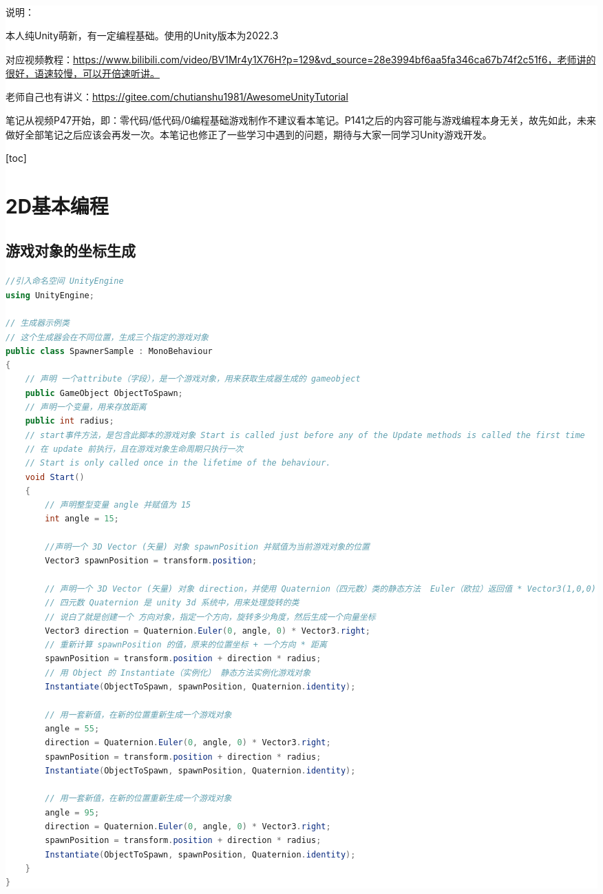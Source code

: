 说明：

本人纯Unity萌新，有一定编程基础。使用的Unity版本为2022.3

对应视频教程：https://www.bilibili.com/video/BV1Mr4y1X76H?p=129&vd_source=28e3994bf6aa5fa346ca67b74f2c51f6，老师讲的很好，语速较慢，可以开倍速听讲。

老师自己也有讲义：https://gitee.com/chutianshu1981/AwesomeUnityTutorial

笔记从视频P47开始，即：零代码/低代码/0编程基础游戏制作不建议看本笔记。P141之后的内容可能与游戏编程本身无关，故先如此，未来做好全部笔记之后应该会再发一次。本笔记也修正了一些学习中遇到的问题，期待与大家一同学习Unity游戏开发。

[toc]

# 2D基本编程

## 游戏对象的坐标生成

```c#
//引入命名空间 UnityEngine
using UnityEngine;

// 生成器示例类
// 这个生成器会在不同位置，生成三个指定的游戏对象
public class SpawnerSample : MonoBehaviour
{
    // 声明 一个attribute（字段），是一个游戏对象，用来获取生成器生成的 gameobject
    public GameObject ObjectToSpawn;
    // 声明一个变量，用来存放距离
    public int radius;
    // start事件方法，是包含此脚本的游戏对象 Start is called just before any of the Update methods is called the first time
    // 在 update 前执行，且在游戏对象生命周期只执行一次
    // Start is only called once in the lifetime of the behaviour.
    void Start()
    {
        // 声明整型变量 angle 并赋值为 15
        int angle = 15;

        //声明一个 3D Vector (矢量) 对象 spawnPosition 并赋值为当前游戏对象的位置
        Vector3 spawnPosition = transform.position;

        // 声明一个 3D Vector (矢量) 对象 direction，并使用 Quaternion（四元数）类的静态方法  Euler（欧拉）返回值 * Vector3(1,0,0)
        // 四元数 Quaternion 是 unity 3d 系统中，用来处理旋转的类
        // 说白了就是创建一个 方向对象，指定一个方向，旋转多少角度，然后生成一个向量坐标
        Vector3 direction = Quaternion.Euler(0, angle, 0) * Vector3.right;
        // 重新计算 spawnPosition 的值，原来的位置坐标 + 一个方向 * 距离
        spawnPosition = transform.position + direction * radius;
        // 用 Object 的 Instantiate（实例化） 静态方法实例化游戏对象
        Instantiate(ObjectToSpawn, spawnPosition, Quaternion.identity);

        // 用一套新值，在新的位置重新生成一个游戏对象
        angle = 55;
        direction = Quaternion.Euler(0, angle, 0) * Vector3.right;
        spawnPosition = transform.position + direction * radius;
        Instantiate(ObjectToSpawn, spawnPosition, Quaternion.identity);

        // 用一套新值，在新的位置重新生成一个游戏对象
        angle = 95;
        direction = Quaternion.Euler(0, angle, 0) * Vector3.right;
        spawnPosition = transform.position + direction * radius;
        Instantiate(ObjectToSpawn, spawnPosition, Quaternion.identity);
    }
}
```